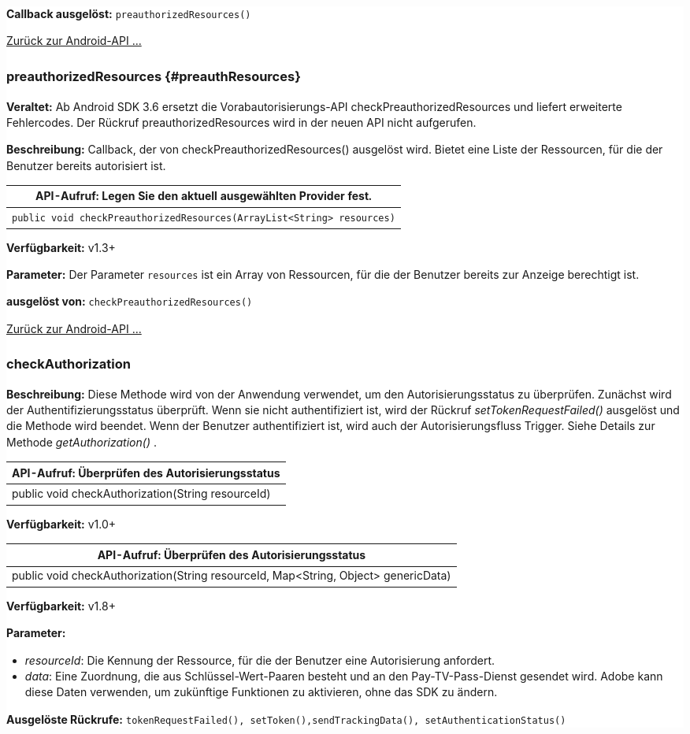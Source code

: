**Callback ausgelöst:** `preauthorizedResources()`

[Zurück zur Android-API ...](#api)

### preauthorizedResources {#preauthResources}

**Veraltet:** Ab Android SDK 3.6 ersetzt die Vorabautorisierungs-API checkPreauthorizedResources und liefert erweiterte Fehlercodes. Der Rückruf preauthorizedResources wird in der neuen API nicht aufgerufen.


**Beschreibung:** Callback, der von checkPreauthorizedResources() ausgelöst wird. Bietet eine Liste der Ressourcen, für die der Benutzer bereits autorisiert ist.

| API-Aufruf: Legen Sie den aktuell ausgewählten Provider fest. |
| --- |
| `public void checkPreauthorizedResources(ArrayList<String> resources)` |

**Verfügbarkeit:** v1.3+

**Parameter:** Der Parameter `resources` ist ein Array von Ressourcen, für die der Benutzer bereits zur Anzeige berechtigt ist.

**ausgelöst von:** `checkPreauthorizedResources()`

[Zurück zur Android-API ...](#api)

### <span id="checkAuthZ"></span>checkAuthorization

**Beschreibung:** Diese Methode wird von der Anwendung verwendet, um den Autorisierungsstatus zu überprüfen. Zunächst wird der Authentifizierungsstatus überprüft. Wenn sie nicht authentifiziert ist, wird der Rückruf *setTokenRequestFailed()* ausgelöst und die Methode wird beendet. Wenn der Benutzer authentifiziert ist, wird auch der Autorisierungsfluss Trigger. Siehe Details zur Methode *getAuthorization()* .

| API-Aufruf: Überprüfen des Autorisierungsstatus |
| --- |
| public void checkAuthorization(String resourceId) |

**Verfügbarkeit:** v1.0+

| API-Aufruf: Überprüfen des Autorisierungsstatus |
| --- |
| public void checkAuthorization(String resourceId, Map&lt;String, Object> genericData) |

**Verfügbarkeit:** v1.8+

**Parameter:**

- *resourceId*: Die Kennung der Ressource, für die der Benutzer eine Autorisierung anfordert.
- *data*: Eine Zuordnung, die aus Schlüssel-Wert-Paaren besteht und an den Pay-TV-Pass-Dienst gesendet wird. Adobe kann diese Daten verwenden, um zukünftige Funktionen zu aktivieren, ohne das SDK zu ändern.

**Ausgelöste Rückrufe:** `tokenRequestFailed(), setToken(),sendTrackingData(), setAuthenticationStatus()`
